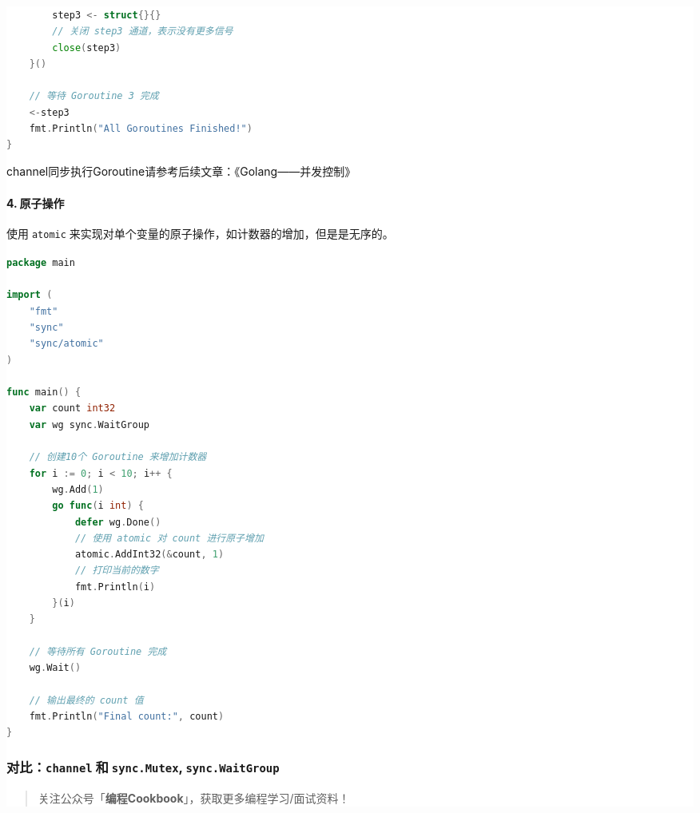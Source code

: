 ```go
		step3 <- struct{}{}
		// 关闭 step3 通道，表示没有更多信号
		close(step3)
	}()

	// 等待 Goroutine 3 完成
	<-step3
	fmt.Println("All Goroutines Finished!")
}
```
channel同步执行Goroutine请参考后续文章：《Golang——并发控制》

#### 4. 原子操作
使用 `atomic` 来实现对单个变量的原子操作，如计数器的增加，但是是无序的。
   
```go
package main

import (
	"fmt"
	"sync"
	"sync/atomic"
)

func main() {
	var count int32
	var wg sync.WaitGroup

	// 创建10个 Goroutine 来增加计数器
	for i := 0; i < 10; i++ {
		wg.Add(1)
		go func(i int) {
			defer wg.Done()
			// 使用 atomic 对 count 进行原子增加
			atomic.AddInt32(&count, 1)
			// 打印当前的数字
			fmt.Println(i)
		}(i)
	}

	// 等待所有 Goroutine 完成
	wg.Wait()

	// 输出最终的 count 值
	fmt.Println("Final count:", count)
}
```

### 对比：`channel` 和 `sync.Mutex`, `sync.WaitGroup`


> 关注公众号「**编程Cookbook**」，获取更多编程学习/面试资料！
